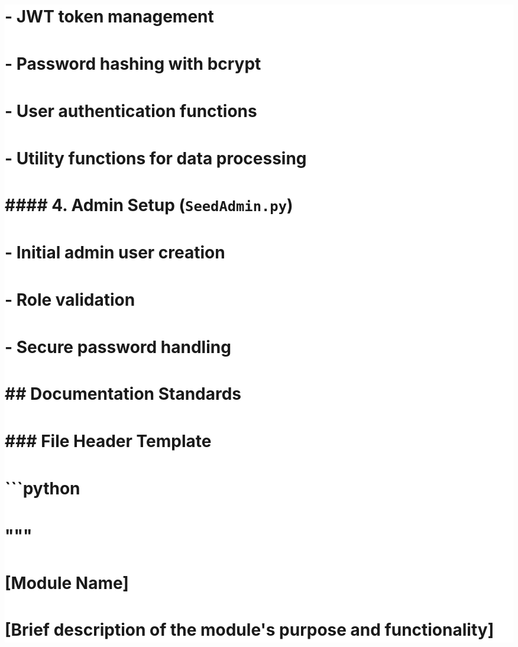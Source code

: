 # \- JWT token management

# \- Password hashing with bcrypt

# \- User authentication functions

# \- Utility functions for data processing

# 

# \#### 4. Admin Setup (`SeedAdmin.py`)

# \- Initial admin user creation

# \- Role validation

# \- Secure password handling

# 

# \## Documentation Standards

# 

# \### File Header Template

# ```python

# """

# \[Module Name]

# 

# \[Brief description of the module's purpose and functionality]
